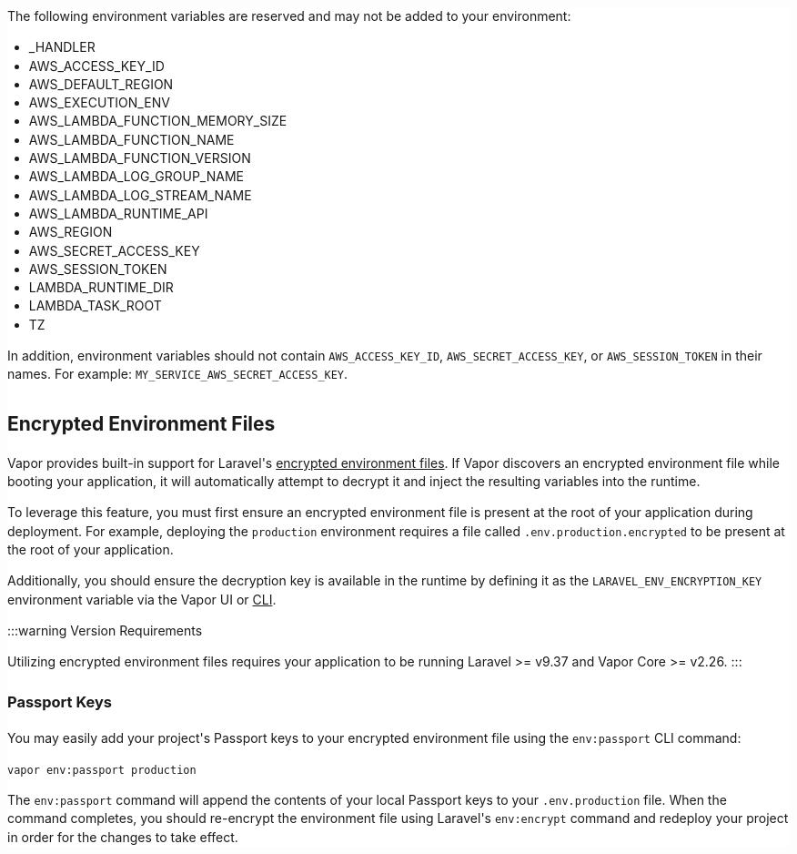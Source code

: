 The following environment variables are reserved and may not be added to your environment:

- _HANDLER
- AWS_ACCESS_KEY_ID
- AWS_DEFAULT_REGION
- AWS_EXECUTION_ENV
- AWS_LAMBDA_FUNCTION_MEMORY_SIZE
- AWS_LAMBDA_FUNCTION_NAME
- AWS_LAMBDA_FUNCTION_VERSION
- AWS_LAMBDA_LOG_GROUP_NAME
- AWS_LAMBDA_LOG_STREAM_NAME
- AWS_LAMBDA_RUNTIME_API
- AWS_REGION
- AWS_SECRET_ACCESS_KEY
- AWS_SESSION_TOKEN
- LAMBDA_RUNTIME_DIR
- LAMBDA_TASK_ROOT
- TZ

In addition, environment variables should not contain `AWS_ACCESS_KEY_ID`, `AWS_SECRET_ACCESS_KEY`, or `AWS_SESSION_TOKEN` in their names. For example: `MY_SERVICE_AWS_SECRET_ACCESS_KEY`.

## Encrypted Environment Files

Vapor provides built-in support for Laravel's [encrypted environment files](https://laravel.com/docs/configuration#encrypting-environment-files). If Vapor discovers an encrypted environment file while booting your application, it will automatically attempt to decrypt it and inject the resulting variables into the runtime.

To leverage this feature, you must first ensure an encrypted environment file is present at the root of your application during deployment. For example, deploying the `production` environment requires a file called `.env.production.encrypted` to be present at the root of your application.

Additionally, you should ensure the decryption key is available in the runtime by defining it as the `LARAVEL_ENV_ENCRYPTION_KEY` environment variable via the Vapor UI or [CLI](#environment-variables).

:::warning Version Requirements

Utilizing encrypted environment files requires your application to be running Laravel >= v9.37 and Vapor Core >= v2.26.
:::

### Passport Keys

You may easily add your project's Passport keys to your encrypted environment file using the `env:passport` CLI command:

```bash
vapor env:passport production
```

The `env:passport` command will append the contents of your local Passport keys to your `.env.production` file. When the command completes, you should re-encrypt the environment file using Laravel's `env:encrypt` command and redeploy your project in order for the changes to take effect.
